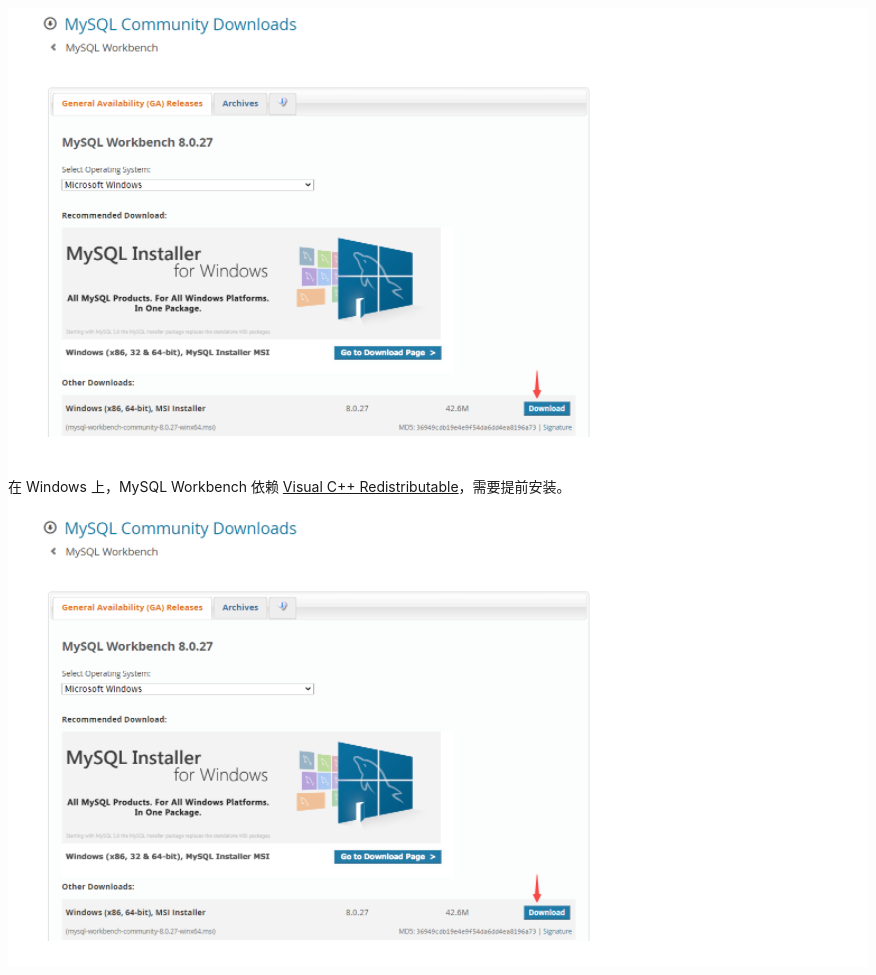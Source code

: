 ![MySQL Workbench 下载](../images/products/cskefu/screenshot-20220326-103030.png)

在 Windows 上，MySQL Workbench 依赖 [Visual C++ Redistributable](https://docs.microsoft.com/en-US/cpp/windows/latest-supported-vc-redist?view=msvc-170)，需要提前安装。



![MySQL Workbench 安装](../images/products/cskefu/screenshot-20220326-103030.png)
